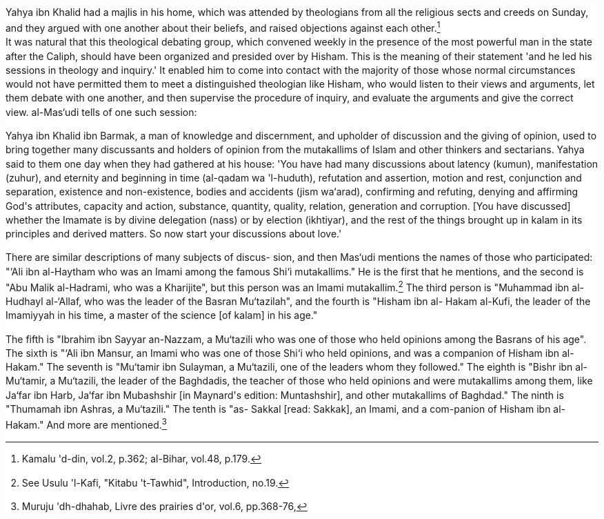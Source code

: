 Yahya ibn Khalid had a majlis in his home, which was attended by
theologians from all the religious sects and creeds on Sunday, and they
argued with one another about their beliefs, and raised objections
against each other.[^16]  
 It was natural that this theological debating group, which convened
weekly in the presence of the most powerful man in the state after the
Caliph, should have been organized and presided over by Hisham. This is
the meaning of their statement 'and he led his sessions in theology and
inquiry.' It enabled him to come into contact with the majority of those
whose normal circumstances would not have permitted them to meet a
distinguished theologian like Hisham, who would listen to their views
and arguments, let them debate with one another, and then supervise the
procedure of inquiry, and evaluate the arguments and give the correct
view. al-Mas‘udi tells of one such session:

Yahya ibn Khalid ibn Barmak, a man of knowledge and discernment, and
upholder of discussion and the giving of opinion, used to bring together
many discussants and holders of opinion from the mutakallims of Islam
and other thinkers and sectarians. Yahya said to them one day when they
had gathered at his house: 'You have had many discussions about latency
(kumun), manifestation (zuhur), and eternity and beginning in time
(al-qadam wa 'l-huduth), refutation and assertion, motion and rest,
conjunction and separation, existence and non-existence, bodies and
accidents (jism wa‘arad), confirming and refuting, denying and affirming
God's attributes, capacity and action, substance, quantity, quality,
relation, generation and corruption. [You have discussed] whether the
Imamate is by divine delegation (nass) or by election (ikhtiyar), and
the rest of the things brought up in kalam in its principles and derived
matters. So now start your discussions about love.'

There are similar descriptions of many subjects of discus- sion, and
then Mas‘udi mentions the names of those who participated: "‘Ali ibn
al-Haytham who was an Imami among the famous Shi‘i mutakallims." He is
the first that he mentions, and the second is "Abu Malik al-Hadrami, who
was a Kharijite", but this person was an Imami mutakallim.[^17] The
third person is "Muhammad ibn al-Hudhayl al-‘Allaf, who was the leader
of the Basran Mu‘tazilah", and the fourth is "Hisham ibn al- Hakam
al-Kufi, the leader of the Imamiyyah in his time, a master of the
science [of kalam] in his age."

The fifth is "Ibrahim ibn Sayyar an-Nazzam, a Mu‘tazili who was one of
those who held opinions among the Basrans of his age". The sixth is
"‘Ali ibn Mansur, an Imami who was one of those Shi‘i who held opinions,
and was a companion of Hisham ibn al- Hakam." The seventh is "Mu‘tamir
ibn Sulayman, a Mu‘tazili, one of the leaders whom they followed." The
eighth is "Bishr ibn al-Mu‘tamir, a Mu‘tazili, the leader of the
Baghdadis, the teacher of those who held opinions and were mutakallims
among them, like Ja‘far ibn Harb, Ja‘far ibn Mubashshir [in Maynard's
edition: Muntashshir], and other mutakallims of Baghdad." The ninth is
"Thumamah ibn Ashras, a Mu‘tazili." The tenth is "as- Sakkal [read:
Sakkak], an Imami, and a com-panion of Hisham ibn al-Hakam." And more
are mentioned.[^18]


[^1]: al-Mufid, al-Fusulu 'l-mukhtarah, vol.1, p.28; at-Tusi,
[^2]: al-Fihrist, pp.203-4.
[^3]: al-Fusulu 'l-mukhtarah, vol.1, p.28; al-Bihar, vol.10, pp.295-6;
[^4]: Ma‘alimu 'l-‘ulama’, p.115; Mu‘jam rijali 'l-hadith, vol.19,
[^5]: Ibn Hazm, al-Fisal, vol.2, p.112.
[^6]: Ibn Hajar, Lisanu 'l-mizan, vol.3, p.378.
[^7]: al-Ash‘ari, Maqalatu 'l-Islamiyyin, vol.1, p.186; Ibnu 'n-Nadim,
[^8]: Kamalu 'd-din, vol.2, p.363; al-Bihar, vol.48, p.198.
[^9]: al-Jahiz, al-Bayan wa 't-tabyin, vol.l, pp.46-47; ar-Raghib,
[^10]: Muruju 'dh-dhahab, Paris offset, vo1.5, pp.443-11.
[^11]: Uyunu 'l-akhbar, vol.2, p.154.
[^12]: at-Tawhid, p.290; al-Bihar, vol.3, p.50.
[^13]: al-Kafi, vol.1, pp.128-9, nos.266/9; at-Tawhid, p.133.
[^14]: al-Intisar wa 'r-radd ‘ala Ibni 'r-Rawandi al-mulhid, p.37.
[^15]: at-Tusi, al-Fihrist, p.204; Ibnu 'n-Nadim, al-Fihrist, pp.223,
[^16]: Kamalu 'd-din, vol.2, p.362; al-Bihar, vol.48, p.179.
[^17]: See Usulu 'l-Kafi, "Kitabu 't-Tawhid", Introduction, no.19.
[^18]: Muruju 'dh-dhahab, Livre des prairies d'or, vol.6, pp.368-76,
[^19]: al-Kafi, vol.1, pp.169-71, nos.432/3; al-Kishshi, pp.271-3;
[^20]: ash-Shahristani, vo1.1, p.31.
[^21]: Ibnu 'n-Nadim, p.214.
[^22]: Maqalatu 'l-Islamiyyin, vol.2, p.133; ash-Shahristani, vol.1,
[^23]: Maqalatu 'l-Islamiyyin, vol.2, pp.130-1.
[^24]: al-Baghdadi, Usulu 'd-din, pp.270, 287, 291.
[^25]: al-Qadi ‘Abdu 'l-Jabbar, Fadlu 'l-i‘tizal wa tabaqati
[^26]: See, respectively, Ibnu 'n-Nadim, pp.185 and 214.
[^27]: al-Milal wa 'n-nihal, vol.1, pp.30, 184.
[^28]: 90 Muruju 'dh-dhahab, vol.7, pp.232-3.
[^29]: Lisanu 'l-mizan, vol.5, p.414.
[^30]: al-Qadi ‘Abdu 'l-Jabbar, Fadlu 'l-i‘tizal wa dhikru
[^31]: al-Bad’ wa 't-tarikh, vol.2, pp.123-4.
[^32]: al-Kishshi, pp.274-5; Majma‘u 'r-rijal, vol.6, p.228.
[^33]: al-Kishshi, p.258; Majma‘u 'r-rijal, vol.6, p.218; al-Bihar,
[^34]: 96 Hisham wrote a Kitabu 'r-radd ‘ala Aristatalis fi 't-tawhid
[^35]: See the biography of al-Fadl ibn Shadhan in the forward to the